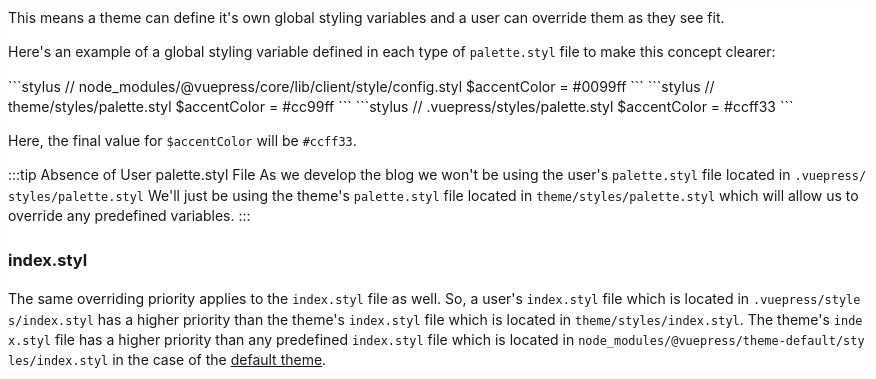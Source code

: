 This means a theme can define it's own global styling variables and a user can override them as they see fit.

Here's an example of a global styling variable defined in each type of <code class="inline-code-block">palette.styl</code> file to make this concept clearer:

<code-group>
<code-block title="Predefined Variable">
```stylus
// node_modules/@vuepress/core/lib/client/style/config.styl
$accentColor = #0099ff
```
</code-block>
</code-group>

<code-group>
<code-block title="Theme Variable">
```stylus
// theme/styles/palette.styl
$accentColor = #cc99ff
```
</code-block>
</code-group>

<code-group>
<code-block title="User Variable">
```stylus
// .vuepress/styles/palette.styl
$accentColor = #ccff33
```
</code-block>
</code-group>

Here, the final value for <code class="inline-code-block">$accentColor</code> will be <code class="inline-code-block">#ccff33</code>.

:::tip Absence of User palette.styl File
As we develop the blog we won't be using the user's <code class="inline-code-block">palette.styl</code> file located in <code class="inline-code-block">.vuepress/styles/palette.styl</code> We'll just be using the theme's <code class="inline-code-block">palette.styl</code> file located in <code class="inline-code-block">theme/styles/palette.styl</code> which will allow us to override any predefined variables.
:::

### index.styl

The same overriding priority applies to the <code class="inline-code-block">index.styl</code> file as well. So, a user's <code class="inline-code-block">index.styl</code> file which is located in <code class="inline-code-block">.vuepress/styles/index.styl</code> has a higher priority than the theme's <code class="inline-code-block">index.styl</code> file which is located in <code class="inline-code-block">theme/styles/index.styl</code>. The theme's <code class="inline-code-block">index.styl</code> file has a higher priority than any predefined <code class="inline-code-block">index.styl</code> file which is located in <code class="inline-code-block">node_modules/@vuepress/theme-default/styles/index.styl</code> in the case of the [default theme](https://vuepress.vuejs.org/theme/default-theme-config.html).
